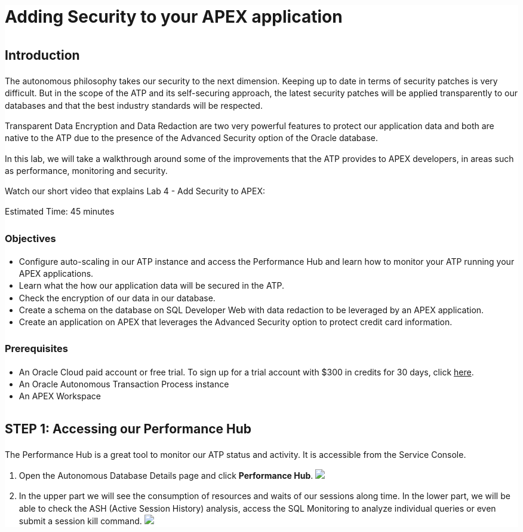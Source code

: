 # Adding Security to your APEX application

## Introduction

The autonomous philosophy takes our security to the next dimension. Keeping up to date in terms of security patches is very difficult. But in the scope of the ATP and its self-securing approach, the latest security patches will be applied transparently to our databases and that the best industry standards will be respected.

Transparent Data Encryption and Data Redaction are two very powerful features to protect our application data and both are native to the ATP due to the presence of the Advanced Security option of the Oracle database.

In this lab, we will take a walkthrough around some of the improvements that the ATP provides to APEX developers, in areas such as performance, monitoring and security.

Watch our short video that explains Lab 4 - Add Security to APEX:

[](youtube:sJDQg_l6fPY)

Estimated Time: 45 minutes

### Objectives
- Configure auto-scaling in our ATP instance and access the Performance Hub and learn how to monitor your ATP running your APEX applications.
- Learn what the how our application data will be secured in the ATP.
- Check the encryption of our data in our database.
- Create a schema on the database on SQL Developer Web with data redaction to be leveraged by an APEX application.
- Create an application on APEX that leverages the Advanced Security option to protect credit card information.

### Prerequisites

* An Oracle Cloud paid account or free trial. To sign up for a trial account with $300 in credits for 30 days, click [here](http://oracle.com/cloud/free).
* An Oracle Autonomous Transaction Process instance
* An APEX Workspace

## **STEP 1**: Accessing our Performance Hub
The Performance Hub is a great tool to monitor our ATP status and activity. It is accessible from the Service Console.

1. Open the Autonomous Database Details page and click **Performance Hub**.
	![](./images/PerfHubAccess.png " ")

2. In the upper part we will see the consumption of resources and waits of our sessions along time. In the lower part, we will be able to check the ASH (Active Session History) analysis, access the SQL Monitoring to analyze individual queries or even submit a session kill command.
	![](./images/PerfHub.png " ")

